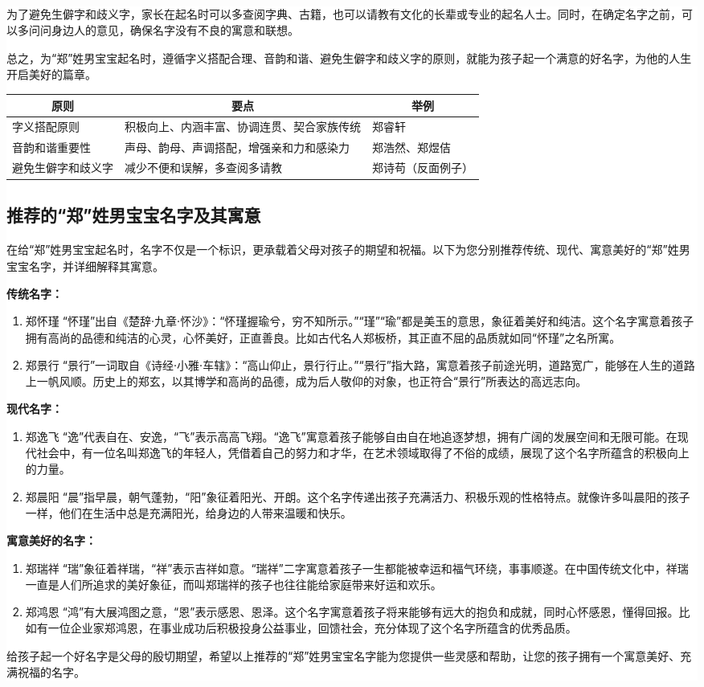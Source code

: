 为了避免生僻字和歧义字，家长在起名时可以多查阅字典、古籍，也可以请教有文化的长辈或专业的起名人士。同时，在确定名字之前，可以多问问身边人的意见，确保名字没有不良的寓意和联想。

总之，为“郑”姓男宝宝起名时，遵循字义搭配合理、音韵和谐、避免生僻字和歧义字的原则，就能为孩子起一个满意的好名字，为他的人生开启美好的篇章。

| 原则 | 要点 | 举例 |
| ---- | ---- | ---- |
| 字义搭配原则 | 积极向上、内涵丰富、协调连贯、契合家族传统 | 郑睿轩 |
| 音韵和谐重要性 | 声母、韵母、声调搭配，增强亲和力和感染力 | 郑浩然、郑煜佶 |
| 避免生僻字和歧义字 | 减少不便和误解，多查阅多请教 | 郑诗苟（反面例子） |
## 推荐的“郑”姓男宝宝名字及其寓意

在给“郑”姓男宝宝起名时，名字不仅是一个标识，更承载着父母对孩子的期望和祝福。以下为您分别推荐传统、现代、寓意美好的“郑”姓男宝宝名字，并详细解释其寓意。

**传统名字：**

1. 郑怀瑾
“怀瑾”出自《楚辞·九章·怀沙》：“怀瑾握瑜兮，穷不知所示。”“瑾”“瑜”都是美玉的意思，象征着美好和纯洁。这个名字寓意着孩子拥有高尚的品德和纯洁的心灵，心怀美好，正直善良。比如古代名人郑板桥，其正直不屈的品质就如同“怀瑾”之名所寓。

2. 郑景行
“景行”一词取自《诗经·小雅·车辖》：“高山仰止，景行行止。”“景行”指大路，寓意着孩子前途光明，道路宽广，能够在人生的道路上一帆风顺。历史上的郑玄，以其博学和高尚的品德，成为后人敬仰的对象，也正符合“景行”所表达的高远志向。

**现代名字：**

1. 郑逸飞
“逸”代表自在、安逸，“飞”表示高高飞翔。“逸飞”寓意着孩子能够自由自在地追逐梦想，拥有广阔的发展空间和无限可能。在现代社会中，有一位名叫郑逸飞的年轻人，凭借着自己的努力和才华，在艺术领域取得了不俗的成绩，展现了这个名字所蕴含的积极向上的力量。

2. 郑晨阳
“晨”指早晨，朝气蓬勃，“阳”象征着阳光、开朗。这个名字传递出孩子充满活力、积极乐观的性格特点。就像许多叫晨阳的孩子一样，他们在生活中总是充满阳光，给身边的人带来温暖和快乐。

**寓意美好的名字：**

1. 郑瑞祥
“瑞”象征着祥瑞，“祥”表示吉祥如意。“瑞祥”二字寓意着孩子一生都能被幸运和福气环绕，事事顺遂。在中国传统文化中，祥瑞一直是人们所追求的美好象征，而叫郑瑞祥的孩子也往往能给家庭带来好运和欢乐。

2. 郑鸿恩
“鸿”有大展鸿图之意，“恩”表示感恩、恩泽。这个名字寓意着孩子将来能够有远大的抱负和成就，同时心怀感恩，懂得回报。比如有一位企业家郑鸿恩，在事业成功后积极投身公益事业，回馈社会，充分体现了这个名字所蕴含的优秀品质。

给孩子起一个好名字是父母的殷切期望，希望以上推荐的“郑”姓男宝宝名字能为您提供一些灵感和帮助，让您的孩子拥有一个寓意美好、充满祝福的名字。